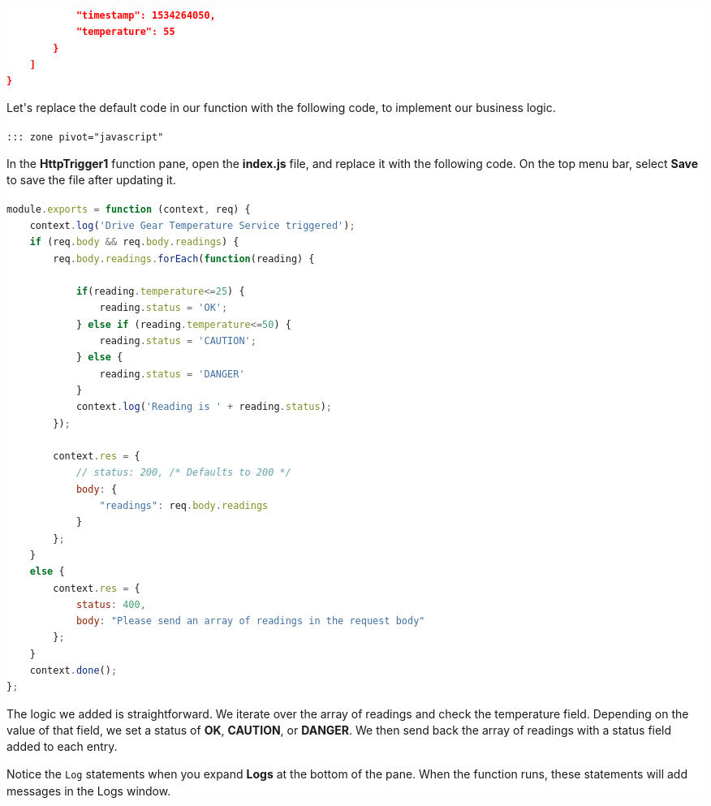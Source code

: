 ```json
            "timestamp": 1534264050,
            "temperature": 55
        }
    ]
}
```

Let's replace the default code in our function with the following code, to implement our business logic.

    ::: zone pivot="javascript"

In the **HttpTrigger1** function pane, open the **index.js** file, and replace it with the following code. On the top menu bar, select **Save** to save the file after updating it.

```javascript
module.exports = function (context, req) {
    context.log('Drive Gear Temperature Service triggered');
    if (req.body && req.body.readings) {
        req.body.readings.forEach(function(reading) {

            if(reading.temperature<=25) {
                reading.status = 'OK';
            } else if (reading.temperature<=50) {
                reading.status = 'CAUTION';
            } else {
                reading.status = 'DANGER'
            }
            context.log('Reading is ' + reading.status);
        });

        context.res = {
            // status: 200, /* Defaults to 200 */
            body: {
                "readings": req.body.readings
            }
        };
    }
    else {
        context.res = {
            status: 400,
            body: "Please send an array of readings in the request body"
        };
    }
    context.done();
};
```

The logic we added is straightforward. We iterate over the array of readings and check the temperature field. Depending on the value of that field, we set a status of **OK**, **CAUTION**, or **DANGER**. We then send back the array of readings with a status field added to each entry.

Notice the `Log` statements when you expand **Logs** at the bottom of the pane. When the function runs, these statements will add messages in the Logs window.
